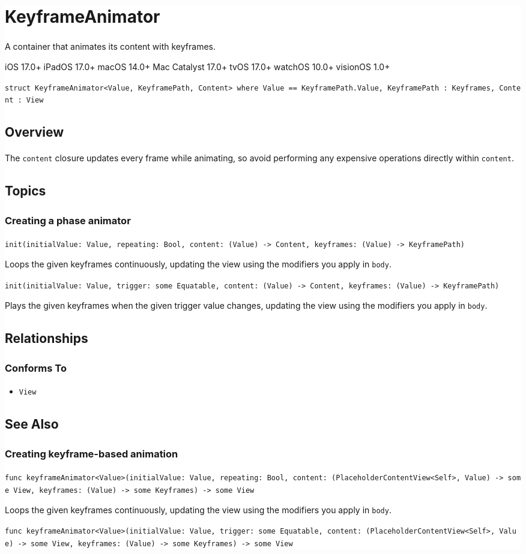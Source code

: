 # KeyframeAnimator

A container that animates its content with keyframes.

iOS 17.0+  iPadOS 17.0+  macOS 14.0+  Mac Catalyst 17.0+  tvOS 17.0+  watchOS
10.0+  visionOS 1.0+

    
    
    struct KeyframeAnimator<Value, KeyframePath, Content> where Value == KeyframePath.Value, KeyframePath : Keyframes, Content : View

## Overview

The `content` closure updates every frame while animating, so avoid performing
any expensive operations directly within `content`.

## Topics

### Creating a phase animator

`init(initialValue: Value, repeating: Bool, content: (Value) -> Content,
keyframes: (Value) -> KeyframePath)`

Loops the given keyframes continuously, updating the view using the modifiers
you apply in `body`.

`init(initialValue: Value, trigger: some Equatable, content: (Value) ->
Content, keyframes: (Value) -> KeyframePath)`

Plays the given keyframes when the given trigger value changes, updating the
view using the modifiers you apply in `body`.

## Relationships

### Conforms To

  * `View`

## See Also

### Creating keyframe-based animation

`func keyframeAnimator<Value>(initialValue: Value, repeating: Bool, content:
(PlaceholderContentView<Self>, Value) -> some View, keyframes: (Value) -> some
Keyframes) -> some View`

Loops the given keyframes continuously, updating the view using the modifiers
you apply in `body`.

`func keyframeAnimator<Value>(initialValue: Value, trigger: some Equatable,
content: (PlaceholderContentView<Self>, Value) -> some View, keyframes:
(Value) -> some Keyframes) -> some View`
